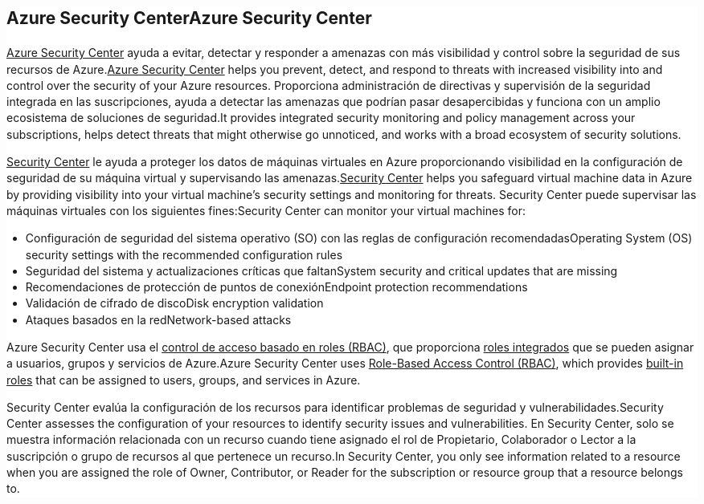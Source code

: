 ## <a name="azure-security-center"></a><span data-ttu-id="a8a1a-155">Azure Security Center</span><span class="sxs-lookup"><span data-stu-id="a8a1a-155">Azure Security Center</span></span>
<span data-ttu-id="a8a1a-156">[Azure Security Center](https://docs.microsoft.com/azure/security-center/security-center-get-started) ayuda a evitar, detectar y responder a amenazas con más visibilidad y control sobre la seguridad de sus recursos de Azure.</span><span class="sxs-lookup"><span data-stu-id="a8a1a-156">[Azure Security Center](https://docs.microsoft.com/azure/security-center/security-center-get-started) helps you prevent, detect, and respond to threats with increased visibility into and control over the security of your Azure resources.</span></span> <span data-ttu-id="a8a1a-157">Proporciona administración de directivas y supervisión de la seguridad integrada en las suscripciones, ayuda a detectar las amenazas que podrían pasar desapercibidas y funciona con un amplio ecosistema de soluciones de seguridad.</span><span class="sxs-lookup"><span data-stu-id="a8a1a-157">It provides integrated security monitoring and policy management across your subscriptions, helps detect threats that might otherwise go unnoticed, and works with a broad ecosystem of security solutions.</span></span>

<span data-ttu-id="a8a1a-158">[Security Center](https://docs.microsoft.com/azure/security-center/security-center-linux-virtual-machine) le ayuda a proteger los datos de máquinas virtuales en Azure proporcionando visibilidad en la configuración de seguridad de su máquina virtual y supervisando las amenazas.</span><span class="sxs-lookup"><span data-stu-id="a8a1a-158">[Security Center](https://docs.microsoft.com/azure/security-center/security-center-linux-virtual-machine) helps you safeguard virtual machine data in Azure by providing visibility into your virtual machine’s security settings and monitoring for threats.</span></span> <span data-ttu-id="a8a1a-159">Security Center puede supervisar las máquinas virtuales con los siguientes fines:</span><span class="sxs-lookup"><span data-stu-id="a8a1a-159">Security Center can monitor your virtual machines for:</span></span>

-   <span data-ttu-id="a8a1a-160">Configuración de seguridad del sistema operativo (SO) con las reglas de configuración recomendadas</span><span class="sxs-lookup"><span data-stu-id="a8a1a-160">Operating System (OS) security settings with the recommended configuration rules</span></span>
-   <span data-ttu-id="a8a1a-161">Seguridad del sistema y actualizaciones críticas que faltan</span><span class="sxs-lookup"><span data-stu-id="a8a1a-161">System security and critical updates that are missing</span></span>
-   <span data-ttu-id="a8a1a-162">Recomendaciones de protección de puntos de conexión</span><span class="sxs-lookup"><span data-stu-id="a8a1a-162">Endpoint protection recommendations</span></span>
-   <span data-ttu-id="a8a1a-163">Validación de cifrado de disco</span><span class="sxs-lookup"><span data-stu-id="a8a1a-163">Disk encryption validation</span></span>
-   <span data-ttu-id="a8a1a-164">Ataques basados en la red</span><span class="sxs-lookup"><span data-stu-id="a8a1a-164">Network-based attacks</span></span>

<span data-ttu-id="a8a1a-165">Azure Security Center usa el [control de acceso basado en roles (RBAC)](https://docs.microsoft.com/azure/active-directory/role-based-access-control-configure), que proporciona [roles integrados](https://docs.microsoft.com/azure/active-directory/role-based-access-built-in-roles) que se pueden asignar a usuarios, grupos y servicios de Azure.</span><span class="sxs-lookup"><span data-stu-id="a8a1a-165">Azure Security Center uses [Role-Based Access Control (RBAC)](https://docs.microsoft.com/azure/active-directory/role-based-access-control-configure), which provides [built-in roles](https://docs.microsoft.com/azure/active-directory/role-based-access-built-in-roles) that can be assigned to users, groups, and services in Azure.</span></span>

<span data-ttu-id="a8a1a-166">Security Center evalúa la configuración de los recursos para identificar problemas de seguridad y vulnerabilidades.</span><span class="sxs-lookup"><span data-stu-id="a8a1a-166">Security Center assesses the configuration of your resources to identify security issues and vulnerabilities.</span></span> <span data-ttu-id="a8a1a-167">En Security Center, solo se muestra información relacionada con un recurso cuando tiene asignado el rol de Propietario, Colaborador o Lector a la suscripción o grupo de recursos al que pertenece un recurso.</span><span class="sxs-lookup"><span data-stu-id="a8a1a-167">In Security Center, you only see information related to a resource when you are assigned the role of Owner, Contributor, or Reader for the subscription or resource group that a resource belongs to.</span></span>
